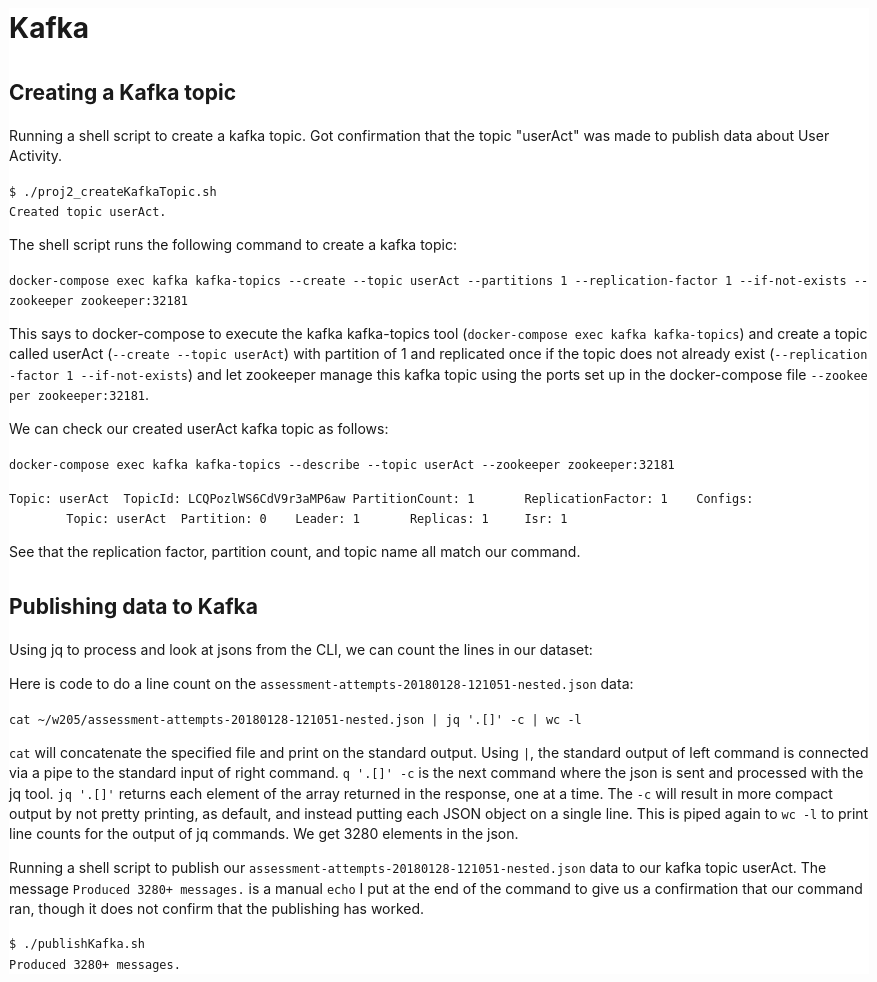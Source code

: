 
# Kafka
## Creating a Kafka topic

Running a shell script to create a kafka topic. Got confirmation that the topic "userAct" was made to publish data about User Activity.
```
$ ./proj2_createKafkaTopic.sh
Created topic userAct.
```
The shell script runs the following command to create a kafka topic:

```
docker-compose exec kafka kafka-topics --create --topic userAct --partitions 1 --replication-factor 1 --if-not-exists --zookeeper zookeeper:32181
```
This says to docker-compose to execute the kafka kafka-topics tool (`docker-compose exec kafka kafka-topics`) and create a topic called userAct (`--create --topic userAct`) with partition of 1 and replicated once if the topic does not already exist (`--replication-factor 1 --if-not-exists`) and let zookeeper manage this kafka topic using the ports set up in the docker-compose file `--zookeeper zookeeper:32181`.

We can check our created userAct kafka topic as follows:

```
docker-compose exec kafka kafka-topics --describe --topic userAct --zookeeper zookeeper:32181
```

```
Topic: userAct  TopicId: LCQPozlWS6CdV9r3aMP6aw PartitionCount: 1       ReplicationFactor: 1    Configs:
        Topic: userAct  Partition: 0    Leader: 1       Replicas: 1     Isr: 1
```

See that the replication factor, partition count, and topic name all match our command.

## Publishing data to Kafka

Using jq to process and look at jsons from the CLI, we can count the lines in our dataset:

Here is code to do a line count on the `assessment-attempts-20180128-121051-nested.json` data:

```
cat ~/w205/assessment-attempts-20180128-121051-nested.json | jq '.[]' -c | wc -l
```

`cat` will concatenate the specified file and print on the standard output. Using `|`,  the standard output of left command is connected  via  a  pipe  to  the  standard  input  of  right command. `q '.[]' -c` is the next command where the json is sent and processed with the jq tool. `jq '.[]'` returns each element of the array returned in the response, one at a time. The `-c` will result in more compact output by not pretty printing, as default, and instead putting each JSON object on a single line. This is piped again to `wc -l` to print line counts for the output of jq commands. We get 3280 elements in the json.

Running a shell script to publish our `assessment-attempts-20180128-121051-nested.json` data to our kafka topic userAct. The message `Produced 3280+ messages.` is a manual `echo` I put at the end of the command to give us a confirmation that our command ran, though it does not confirm that the publishing has worked.
```
$ ./publishKafka.sh
Produced 3280+ messages.
```
